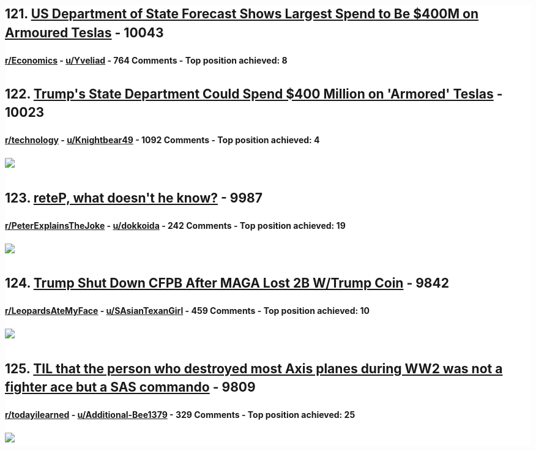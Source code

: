 ## 121. [US Department of State Forecast Shows Largest Spend to Be $400M on Armoured Teslas](http://reddit.com/r/Economics/comments/1io3bid/us_department_of_state_forecast_shows_largest/) - 10043
#### [r/Economics](http://reddit.com/r/Economics) - [u/Yveliad](http://reddit.com/u/Yveliad) - 764 Comments - Top position achieved: 8

## 122. [Trump's State Department Could Spend $400 Million on 'Armored' Teslas](http://reddit.com/r/technology/comments/1io4vug/trumps_state_department_could_spend_400_million/) - 10023
#### [r/technology](http://reddit.com/r/technology) - [u/Knightbear49](http://reddit.com/u/Knightbear49) - 1092 Comments - Top position achieved: 4

<a href="https://www.rollingstone.com/politics/politics-news/trump-musk-armored-tesla-400-million-1235265633/"><img src="https://a.thumbs.redditmedia.com/NNhxWFFj2a9wryej4UbQgwCRRw3OxeUxUUkaLz99lG4.jpg"></img></a>

## 123. [reteP, what doesn't he know?](http://reddit.com/r/PeterExplainsTheJoke/comments/1io0xlg/retep_what_doesnt_he_know/) - 9987
#### [r/PeterExplainsTheJoke](http://reddit.com/r/PeterExplainsTheJoke) - [u/dokkoida](http://reddit.com/u/dokkoida) - 242 Comments - Top position achieved: 19

<a href="https://i.redd.it/s90zweq9qrie1.jpeg"><img src="https://b.thumbs.redditmedia.com/YSOZYFLqcOw11kZFvPzj89ttwihC819zeaSf9lI2KSI.jpg"></img></a>

## 124. [Trump Shut Down CFPB After MAGA Lost 2B W/Trump Coin](http://reddit.com/r/LeopardsAteMyFace/comments/1inqqsl/trump_shut_down_cfpb_after_maga_lost_2b_wtrump/) - 9842
#### [r/LeopardsAteMyFace](http://reddit.com/r/LeopardsAteMyFace) - [u/SAsianTexanGirl](http://reddit.com/u/SAsianTexanGirl) - 459 Comments - Top position achieved: 10

<a href="https://www.rawstory.com/trump-crypto-2671135951/"><img src="https://a.thumbs.redditmedia.com/b3aFWAEZtlX1vLZrILkW__H-hUTRQTFTWY5ntY5ROm0.jpg"></img></a>

## 125. [TIL that the person who destroyed most Axis planes during WW2 was not a fighter ace but a SAS commando](http://reddit.com/r/todayilearned/comments/1invvaq/til_that_the_person_who_destroyed_most_axis/) - 9809
#### [r/todayilearned](http://reddit.com/r/todayilearned) - [u/Additional-Bee1379](http://reddit.com/u/Additional-Bee1379) - 329 Comments - Top position achieved: 25

<a href="https://warfarehistorynetwork.com/article/sas-owning-the-desert/"><img src="https://a.thumbs.redditmedia.com/_7Ir_6Z-PxF1hBxqa8j_GtKS7K6sI6xE4rNibIsYCh8.jpg"></img></a>
